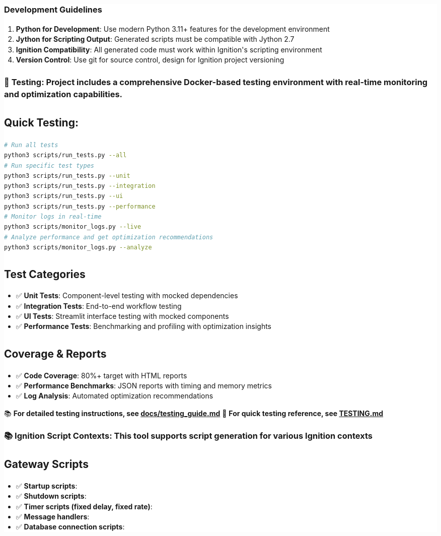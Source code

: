 ### Development Guidelines
1. **Python for Development**: Use modern Python 3.11+ features for the development environment
2. **Jython for Scripting Output**: Generated scripts must be compatible with Jython 2.7
3. **Ignition Compatibility**: All generated code must work within Ignition's scripting environment
4. **Version Control**: Use git for source control, design for Ignition project versioning

### 🧪 **Testing**: Project includes a comprehensive Docker-based testing environment with real-time monitoring and optimization capabilities.

## Quick Testing:
```bash
# Run all tests
python3 scripts/run_tests.py --all
# Run specific test types
python3 scripts/run_tests.py --unit
python3 scripts/run_tests.py --integration
python3 scripts/run_tests.py --ui
python3 scripts/run_tests.py --performance
# Monitor logs in real-time
python3 scripts/monitor_logs.py --live
# Analyze performance and get optimization recommendations
python3 scripts/monitor_logs.py --analyze
```

## Test Categories
- ✅ **Unit Tests**: Component-level testing with mocked dependencies
- ✅ **Integration Tests**: End-to-end workflow testing
- ✅ **UI Tests**: Streamlit interface testing with mocked components
- ✅ **Performance Tests**: Benchmarking and profiling with optimization insights

## Coverage & Reports
- ✅ **Code Coverage**: 80%+ target with HTML reports
- ✅ **Performance Benchmarks**: JSON reports with timing and memory metrics
- ✅ **Log Analysis**: Automated optimization recommendations

📚 **For detailed testing instructions, see [docs/testing_guide.md](docs/testing_guide.md)**
🚀 **For quick testing reference, see [TESTING.md](TESTING.md)**

### 📚 **Ignition Script Contexts**: This tool supports script generation for various Ignition contexts
## Gateway Scripts
- ✅ **Startup scripts**:
- ✅ **Shutdown scripts**:
- ✅ **Timer scripts (fixed delay, fixed rate)**:
- ✅ **Message handlers**:
- ✅ **Database connection scripts**:
